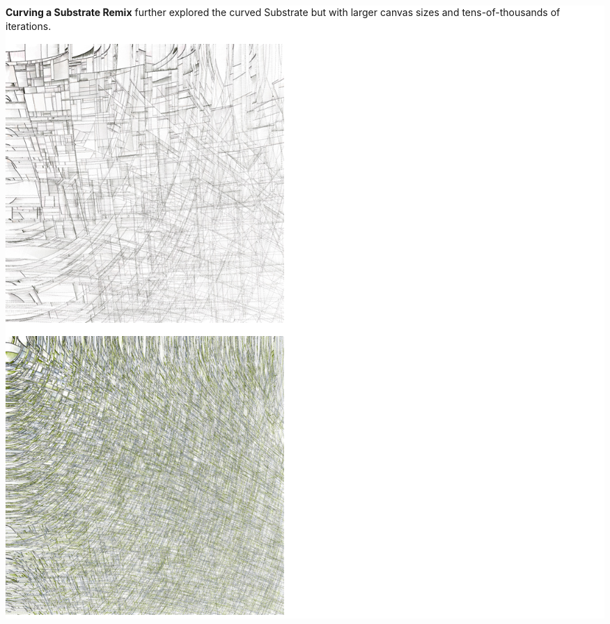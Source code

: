 
<b>Curving a Substrate Remix</b>
further explored the curved Substrate but with larger canvas sizes and tens-of-thousands of iterations.

<img width="400" src='/images/projects/mandalabrot/remix2-2.jpg'/>
<p></p>
<img width="400" src='/images/projects/mandalabrot/remix2-1.jpg'/>
